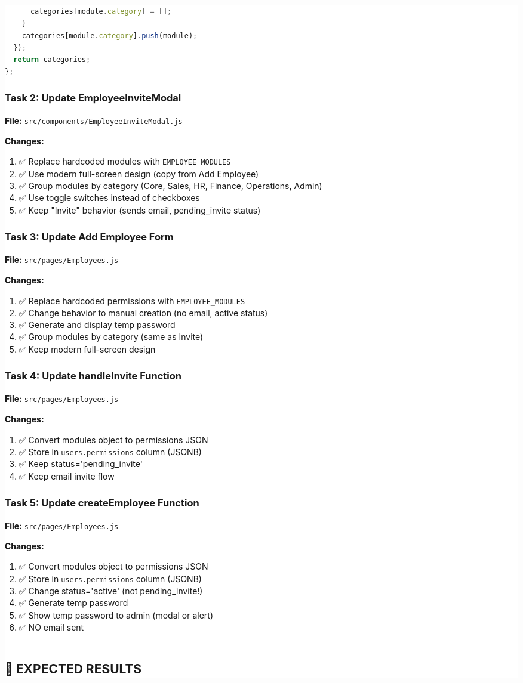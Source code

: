 ```javascript
      categories[module.category] = [];
    }
    categories[module.category].push(module);
  });
  return categories;
};
```

### **Task 2: Update EmployeeInviteModal**
**File:** `src/components/EmployeeInviteModal.js`

**Changes:**
1. ✅ Replace hardcoded modules with `EMPLOYEE_MODULES`
2. ✅ Use modern full-screen design (copy from Add Employee)
3. ✅ Group modules by category (Core, Sales, HR, Finance, Operations, Admin)
4. ✅ Use toggle switches instead of checkboxes
5. ✅ Keep "Invite" behavior (sends email, pending_invite status)

### **Task 3: Update Add Employee Form**
**File:** `src/pages/Employees.js`

**Changes:**
1. ✅ Replace hardcoded permissions with `EMPLOYEE_MODULES`
2. ✅ Change behavior to manual creation (no email, active status)
3. ✅ Generate and display temp password
4. ✅ Group modules by category (same as Invite)
5. ✅ Keep modern full-screen design

### **Task 4: Update handleInvite Function**
**File:** `src/pages/Employees.js`

**Changes:**
1. ✅ Convert modules object to permissions JSON
2. ✅ Store in `users.permissions` column (JSONB)
3. ✅ Keep status='pending_invite'
4. ✅ Keep email invite flow

### **Task 5: Update createEmployee Function**
**File:** `src/pages/Employees.js`

**Changes:**
1. ✅ Convert modules object to permissions JSON
2. ✅ Store in `users.permissions` column (JSONB)
3. ✅ Change status='active' (not pending_invite!)
4. ✅ Generate temp password
5. ✅ Show temp password to admin (modal or alert)
6. ✅ NO email sent

---

## 🎯 **EXPECTED RESULTS**
